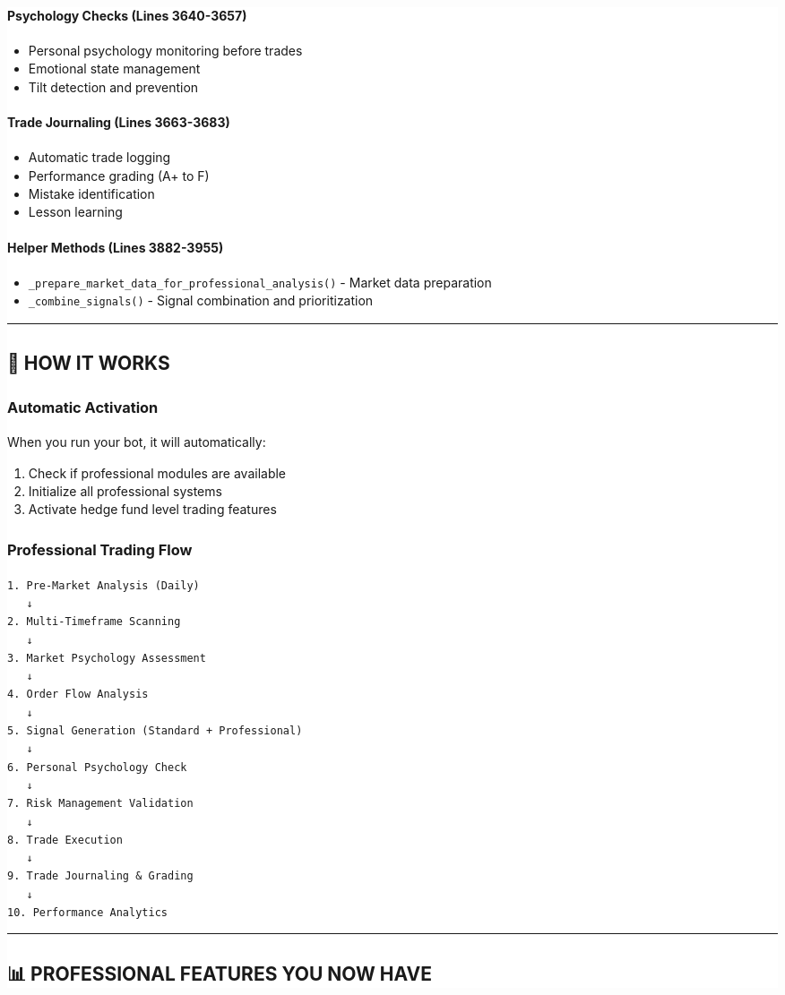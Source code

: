 #### **Psychology Checks** (Lines 3640-3657)
- Personal psychology monitoring before trades
- Emotional state management
- Tilt detection and prevention

#### **Trade Journaling** (Lines 3663-3683)
- Automatic trade logging
- Performance grading (A+ to F)
- Mistake identification
- Lesson learning

#### **Helper Methods** (Lines 3882-3955)
- `_prepare_market_data_for_professional_analysis()` - Market data preparation
- `_combine_signals()` - Signal combination and prioritization

---

## 🚀 HOW IT WORKS

### **Automatic Activation**
When you run your bot, it will automatically:
1. Check if professional modules are available
2. Initialize all professional systems
3. Activate hedge fund level trading features

### **Professional Trading Flow**
```
1. Pre-Market Analysis (Daily)
   ↓
2. Multi-Timeframe Scanning
   ↓
3. Market Psychology Assessment
   ↓
4. Order Flow Analysis
   ↓
5. Signal Generation (Standard + Professional)
   ↓
6. Personal Psychology Check
   ↓
7. Risk Management Validation
   ↓
8. Trade Execution
   ↓
9. Trade Journaling & Grading
   ↓
10. Performance Analytics
```

---

## 📊 PROFESSIONAL FEATURES YOU NOW HAVE
